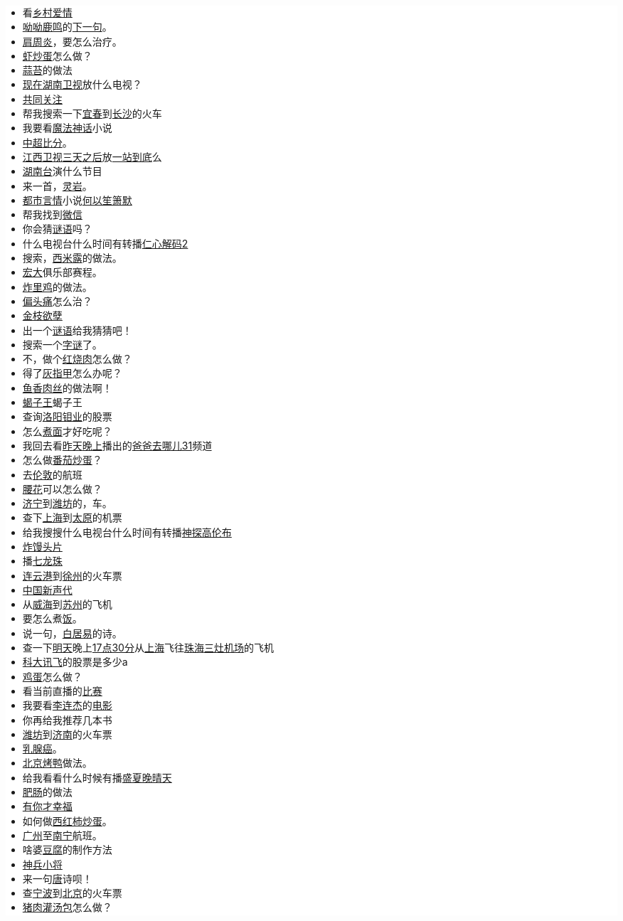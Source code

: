 - 看[乡村爱情](name)
- [呦呦鹿鸣](keyword)的[下一句](queryField)。
- [肩周炎](keyword)，要怎么治疗。
- [虾炒蛋](dishName)怎么做？
- [蒜苔](ingredient)的做法
- [现在](datetime_time)[湖南卫视](tvchannel)放什么电视？
- [共同关注](name)
- 帮我搜索一下[宜春](startLoc_city)到[长沙](endLoc_city)的火车
- 我要看[魔法神话](category)小说
- [中超](category)[比分](type)。
- [江西卫视](tvchannel)[三天之后](datetime_date)放[一站到底](name)么
- [湖南台](tvchannel)演什么节目
- 来一首，[灵岩](name)。
- [都市言情](category)小说[何以笙箫默](name)
- 帮我找到[微信](name)
- 你会猜[谜语](category)吗？
- 什么电视台什么时间有转播[仁心解码2](name)
- 搜索，[西米露](dishName)的做法。
- [宏大](name)俱乐部赛程。
- [炸里鸡](dishName)的做法。
- [偏头痛](keyword)怎么治？
- [金枝欲孽](name)
- 出一个[谜语](category)给我猜猜吧！
- 搜索一个[字谜](category)了。
- 不，做个[红烧肉](dishName)怎么做？
- 得了[灰指甲](keyword)怎么办呢？
- [鱼香肉丝](dishName)的做法啊！
- [蝎子王](name)蝎子王
- 查询[洛阳钼业](name)的股票
- 怎么[煮面](dishName)才好吃呢？
- 我回去看[昨天](datetime_date)[晚上](datetime_time)播出的[爸爸去哪儿](name)[31](code)频道
- 怎么做[番茄炒蛋](dishName)？
- 去[伦敦](endLoc_city)的航班
- [腰花](ingredient)可以怎么做？
- [济宁](Src)到[潍坊](Dest)的，车。
- 查下[上海](startLoc_city)到[太原](endLoc_city)的机票
- 给我搜搜什么电视台什么时间有转播[神探高伦布](name)
- [炸馒头片](dishName)
- 播[七龙珠](name)
- [连云港](startLoc_city)到[徐州](endLoc_city)的火车票
- [中国新声代](name)
- 从[威海](startLoc_city)到[苏州](endLoc_city)的飞机
- 要怎么煮[饭](dishName)。
- 说一句，[白居易](author)的诗。
- 查一下[明天](startDate_date)晚上[17点30分](startDate_time)从[上海](startLoc_city)飞往[珠海](endLoc_city)[三灶机场](endLoc_poi)的飞机
- [科大讯飞](name)的股票是多少a
- [鸡蛋](ingredient)怎么做？
- 看当前直播的[比赛](category)
- 我要看[李连杰](artist)的[电影](category)
- 你再给我推荐几本书
- [潍坊](startLoc_city)到[济南](endLoc_city)的火车票
- [乳腺癌](keyword)。
- [北京烤鸭](dishName)做法。
- 给我看看什么时候有播[盛夏晚晴天](name)
- [肥肠](ingredient)的做法
- [有你才幸福](name)
- 如何做[西红柿炒蛋](dishName)。
- [广州](startLoc_city)至[南宁](endLoc_city)航班。
- 啥婆[豆腐](ingredient)的制作方法
- [神兵小将](name)
- 来一句[唐](dynasty)诗呗！
- 查[宁波](startLoc_city)到[北京](endLoc_city)的火车票
- [猪肉灌汤包](dishName)怎么做？